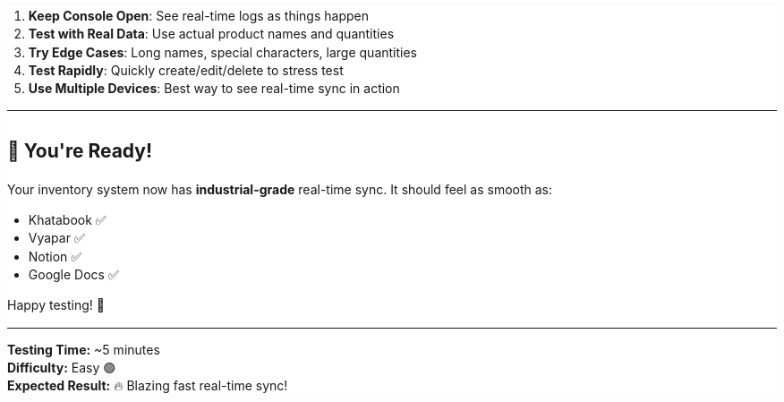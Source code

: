 1. **Keep Console Open**: See real-time logs as things happen
2. **Test with Real Data**: Use actual product names and quantities
3. **Try Edge Cases**: Long names, special characters, large quantities
4. **Test Rapidly**: Quickly create/edit/delete to stress test
5. **Use Multiple Devices**: Best way to see real-time sync in action

---

## 🚀 You're Ready!

Your inventory system now has **industrial-grade** real-time sync. It should feel as smooth as:

- Khatabook ✅
- Vyapar ✅
- Notion ✅
- Google Docs ✅

Happy testing! 🎊

---

**Testing Time:** ~5 minutes  
**Difficulty:** Easy 🟢  
**Expected Result:** 🔥 Blazing fast real-time sync!
